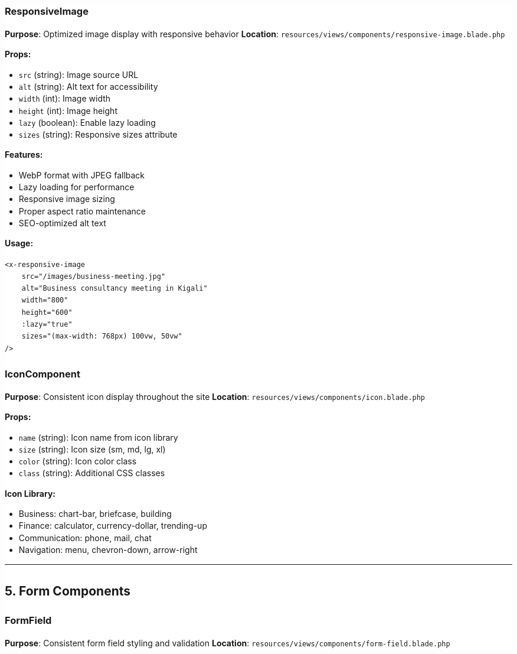 ### **ResponsiveImage**
**Purpose**: Optimized image display with responsive behavior
**Location**: `resources/views/components/responsive-image.blade.php`

**Props:**
- `src` (string): Image source URL
- `alt` (string): Alt text for accessibility
- `width` (int): Image width
- `height` (int): Image height
- `lazy` (boolean): Enable lazy loading
- `sizes` (string): Responsive sizes attribute

**Features:**
- WebP format with JPEG fallback
- Lazy loading for performance
- Responsive image sizing
- Proper aspect ratio maintenance
- SEO-optimized alt text

**Usage:**
```blade
<x-responsive-image
    src="/images/business-meeting.jpg"
    alt="Business consultancy meeting in Kigali"
    width="800"
    height="600"
    :lazy="true"
    sizes="(max-width: 768px) 100vw, 50vw"
/>
```

### **IconComponent**
**Purpose**: Consistent icon display throughout the site
**Location**: `resources/views/components/icon.blade.php`

**Props:**
- `name` (string): Icon name from icon library
- `size` (string): Icon size (sm, md, lg, xl)
- `color` (string): Icon color class
- `class` (string): Additional CSS classes

**Icon Library:**
- Business: chart-bar, briefcase, building
- Finance: calculator, currency-dollar, trending-up
- Communication: phone, mail, chat
- Navigation: menu, chevron-down, arrow-right

---

## **5. Form Components**

### **FormField**
**Purpose**: Consistent form field styling and validation
**Location**: `resources/views/components/form-field.blade.php`
